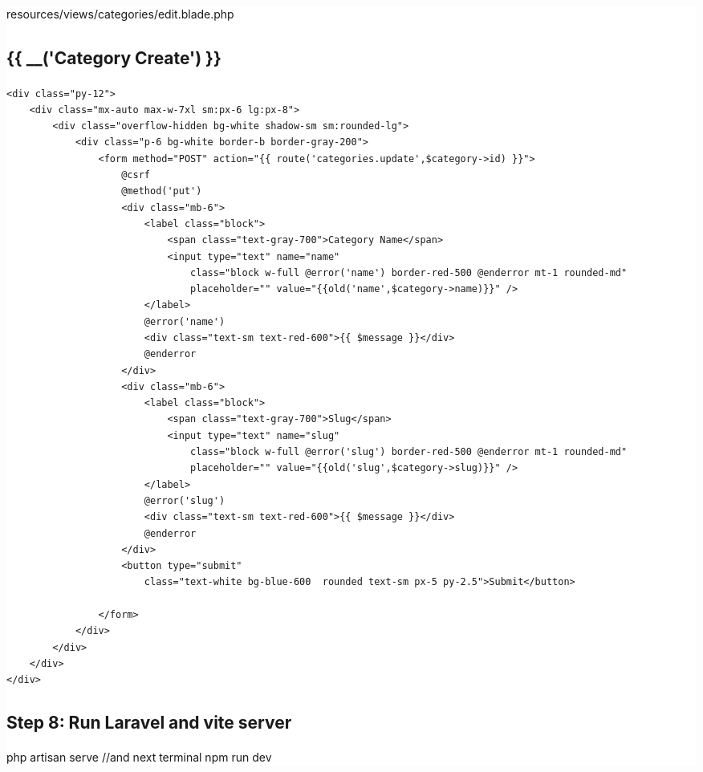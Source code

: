 resources/views/categories/edit.blade.php

<x-app-layout>
    <x-slot name="header">
        <h2 class="text-xl font-semibold leading-tight text-gray-800">
            {{ __('Category Create') }}
        </h2>
    </x-slot>

    <div class="py-12">
        <div class="mx-auto max-w-7xl sm:px-6 lg:px-8">
            <div class="overflow-hidden bg-white shadow-sm sm:rounded-lg">
                <div class="p-6 bg-white border-b border-gray-200">
                    <form method="POST" action="{{ route('categories.update',$category->id) }}">
                        @csrf
                        @method('put')
                        <div class="mb-6">
                            <label class="block">
                                <span class="text-gray-700">Category Name</span>
                                <input type="text" name="name"
                                    class="block w-full @error('name') border-red-500 @enderror mt-1 rounded-md"
                                    placeholder="" value="{{old('name',$category->name)}}" />
                            </label>
                            @error('name')
                            <div class="text-sm text-red-600">{{ $message }}</div>
                            @enderror
                        </div>
                        <div class="mb-6">
                            <label class="block">
                                <span class="text-gray-700">Slug</span>
                                <input type="text" name="slug"
                                    class="block w-full @error('slug') border-red-500 @enderror mt-1 rounded-md"
                                    placeholder="" value="{{old('slug',$category->slug)}}" />
                            </label>
                            @error('slug')
                            <div class="text-sm text-red-600">{{ $message }}</div>
                            @enderror
                        </div>
                        <button type="submit"
                            class="text-white bg-blue-600  rounded text-sm px-5 py-2.5">Submit</button>

                    </form>
                </div>
            </div>
        </div>
    </div>
</x-app-layout>

## Step 8: Run Laravel and vite server 

php artisan serve
//and next terminal
npm run dev 
